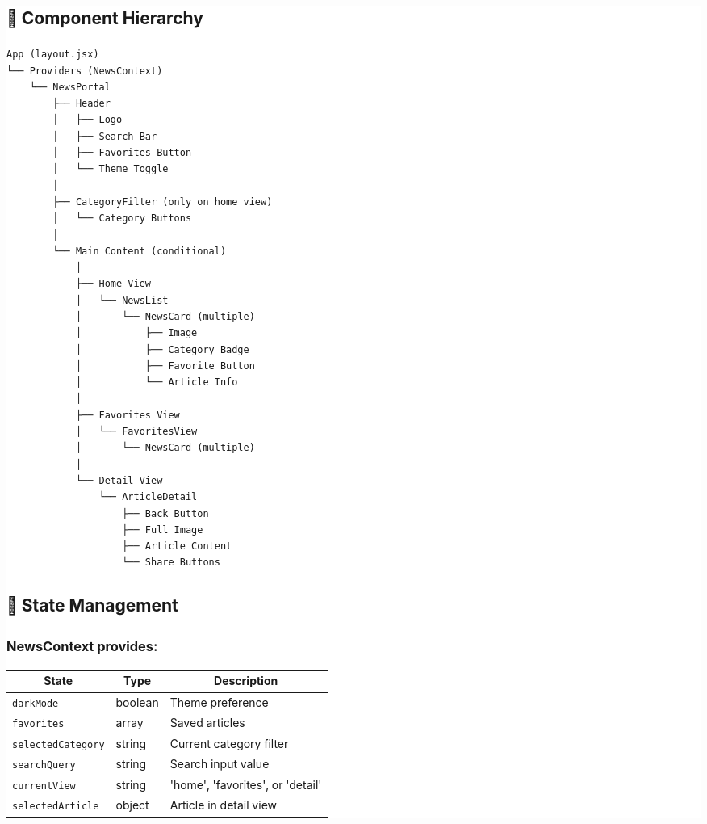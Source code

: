 ## 🧩 Component Hierarchy

```
App (layout.jsx)
└── Providers (NewsContext)
    └── NewsPortal
        ├── Header
        │   ├── Logo
        │   ├── Search Bar
        │   ├── Favorites Button
        │   └── Theme Toggle
        │
        ├── CategoryFilter (only on home view)
        │   └── Category Buttons
        │
        └── Main Content (conditional)
            │
            ├── Home View
            │   └── NewsList
            │       └── NewsCard (multiple)
            │           ├── Image
            │           ├── Category Badge
            │           ├── Favorite Button
            │           └── Article Info
            │
            ├── Favorites View
            │   └── FavoritesView
            │       └── NewsCard (multiple)
            │
            └── Detail View
                └── ArticleDetail
                    ├── Back Button
                    ├── Full Image
                    ├── Article Content
                    └── Share Buttons
```

## 🎯 State Management

### NewsContext provides:

| State | Type | Description |
|-------|------|-------------|
| `darkMode` | boolean | Theme preference |
| `favorites` | array | Saved articles |
| `selectedCategory` | string | Current category filter |
| `searchQuery` | string | Search input value |
| `currentView` | string | 'home', 'favorites', or 'detail' |
| `selectedArticle` | object | Article in detail view |
